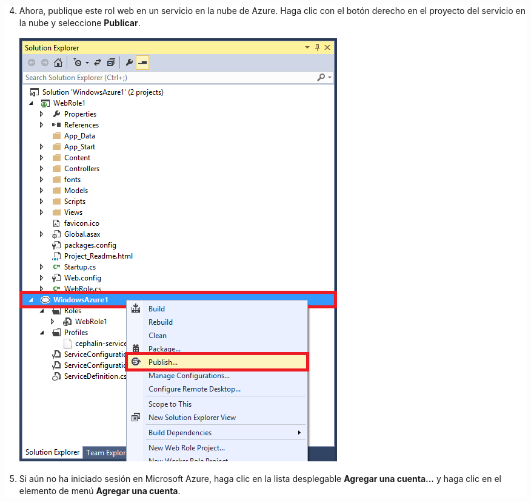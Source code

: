 4. Ahora, publique este rol web en un servicio en la nube de Azure. Haga clic con el botón derecho en el proyecto del servicio en la nube y seleccione **Publicar**.

	![](media/cdn-cloud-service-with-cdn/cdn-cs-4-publish-a.png)

5. Si aún no ha iniciado sesión en Microsoft Azure, haga clic en la lista desplegable **Agregar una cuenta...** y haga clic en el elemento de menú **Agregar una cuenta**.
